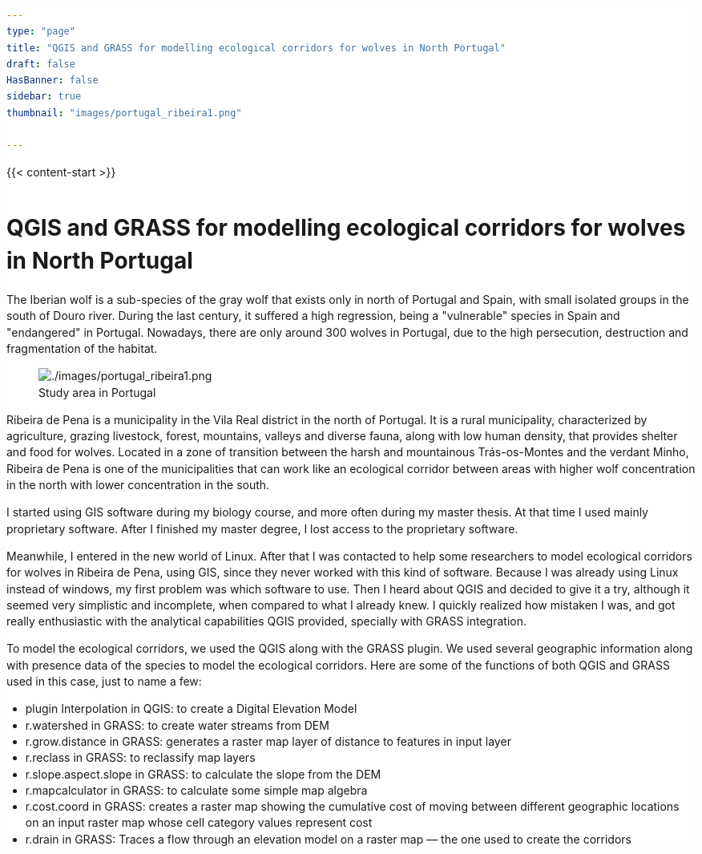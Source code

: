 ```yaml
---
type: "page"
title: "QGIS and GRASS for modelling ecological corridors for wolves in North Portugal"
draft: false
HasBanner: false
sidebar: true
thumbnail: "images/portugal_ribeira1.png"

---
```


{{< content-start >}}

# QGIS and GRASS for modelling ecological corridors for wolves in North Portugal

The Iberian wolf is a sub-species of the gray wolf that exists only in north of Portugal and Spain, with small isolated groups in the south of Douro river. During the last century, it suffered a high regression, being a "vulnerable" species in Spain and "endangered" in Portugal. Nowadays, there are only around 300 wolves in Portugal, due to the high persecution, destruction and fragmentation of the habitat.

<figure>
<img src="../images/portugal_ribeira1.png" class="align-right" alt="./images/portugal_ribeira1.png" />
<figcaption>Study area in Portugal</figcaption>
</figure>

Ribeira de Pena is a municipality in the Vila Real district in the north of Portugal. It is a rural municipality, characterized by agriculture, grazing livestock, forest, mountains, valleys and diverse fauna, along with low human density, that provides shelter and food for wolves. Located in a zone of transition between the harsh and mountainous Trás-os-Montes and the verdant Minho, Ribeira de Pena is one of the municipalities that can work like an ecological corridor between areas with higher wolf concentration in the north with lower concentration in the south.

I started using GIS software during my biology course, and more often during my master thesis. At that time I used mainly proprietary software. After I finished my master degree, I lost access to the proprietary software.

Meanwhile, I entered in the new world of Linux. After that I was contacted to help some researchers to model ecological corridors for wolves in Ribeira de Pena, using GIS, since they never worked with this kind of software. Because I was already using Linux instead of windows, my first problem was which software to use. Then I heard about QGIS and decided to give it a try, although it seemed very simplistic and incomplete, when compared to what I already knew. I quickly realized how mistaken I was, and got really enthusiastic with the analytical capabilities QGIS provided, specially with GRASS integration.

To model the ecological corridors, we used the QGIS along with the GRASS plugin. We used several geographic information along with presence data of the species to model the ecological corridors. Here are some of the functions of both QGIS and GRASS used in this case, just to name a few:

-   plugin Interpolation in QGIS: to create a Digital Elevation Model
-   r.watershed in GRASS: to create water streams from DEM
-   r.grow.distance in GRASS: generates a raster map layer of distance to features in input layer
-   r.reclass in GRASS: to reclassify map layers
-   r.slope.aspect.slope in GRASS: to calculate the slope from the DEM
-   r.mapcalculator in GRASS: to calculate some simple map algebra
-   r.cost.coord in GRASS: creates a raster map showing the cumulative cost of moving between different geographic locations on an input raster map whose cell category values represent cost
-   r.drain in GRASS: Traces a flow through an elevation model on a raster map — the one used to create the corridors
